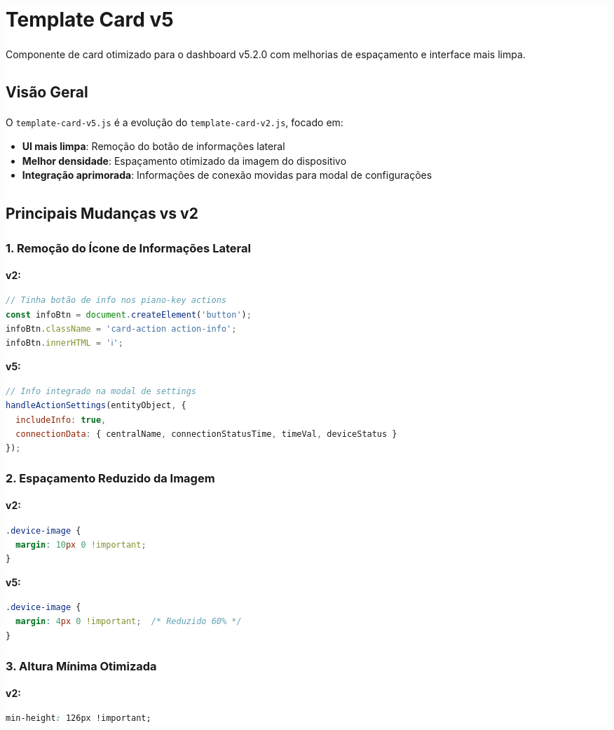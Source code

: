 # Template Card v5

Componente de card otimizado para o dashboard v5.2.0 com melhorias de espaçamento e interface mais limpa.

## Visão Geral

O `template-card-v5.js` é a evolução do `template-card-v2.js`, focado em:
- **UI mais limpa**: Remoção do botão de informações lateral
- **Melhor densidade**: Espaçamento otimizado da imagem do dispositivo
- **Integração aprimorada**: Informações de conexão movidas para modal de configurações

## Principais Mudanças vs v2

### 1. Remoção do Ícone de Informações Lateral

**v2:**
```javascript
// Tinha botão de info nos piano-key actions
const infoBtn = document.createElement('button');
infoBtn.className = 'card-action action-info';
infoBtn.innerHTML = 'ℹ️';
```

**v5:**
```javascript
// Info integrado na modal de settings
handleActionSettings(entityObject, {
  includeInfo: true,
  connectionData: { centralName, connectionStatusTime, timeVal, deviceStatus }
});
```

### 2. Espaçamento Reduzido da Imagem

**v2:**
```css
.device-image {
  margin: 10px 0 !important;
}
```

**v5:**
```css
.device-image {
  margin: 4px 0 !important;  /* Reduzido 60% */
}
```

### 3. Altura Mínima Otimizada

**v2:**
```css
min-height: 126px !important;
```
